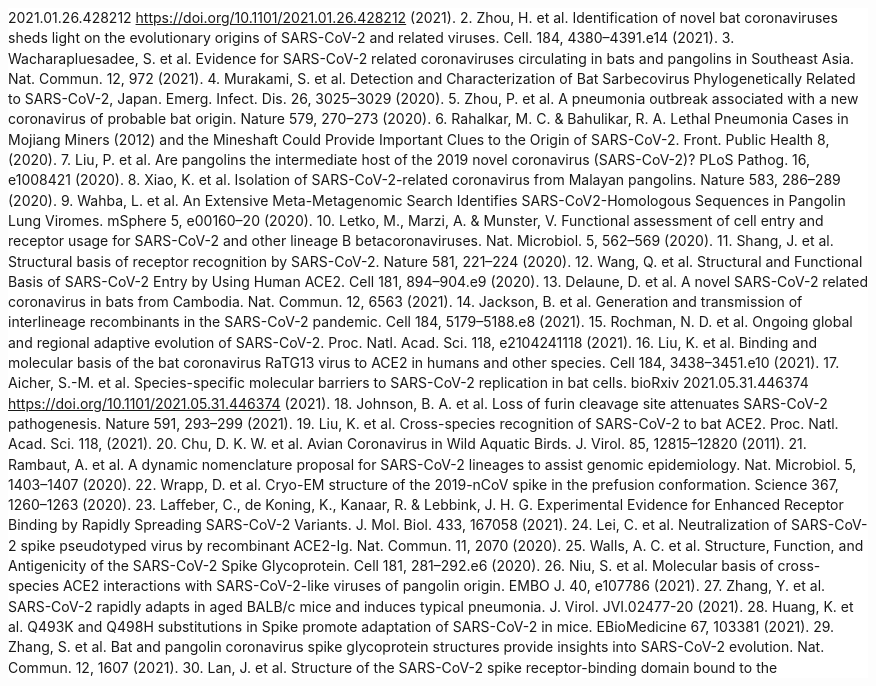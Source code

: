 2021.01.26.428212 https://doi.org/10.1101/2021.01.26.428212 (2021).
2. Zhou, H. et al. Identification of novel bat coronaviruses sheds light on the evolutionary
origins of SARS-CoV-2 and related viruses. Cell. 184, 4380–4391.e14 (2021).
3. Wacharapluesadee, S. et al. Evidence for SARS-CoV-2 related coronaviruses circulating in
bats and pangolins in Southeast Asia. Nat. Commun. 12, 972 (2021).
4. Murakami, S. et al. Detection and Characterization of Bat Sarbecovirus
Phylogenetically Related to SARS-CoV-2, Japan. Emerg. Infect. Dis. 26, 3025–3029
(2020).
5. Zhou, P. et al. A pneumonia outbreak associated with a new coronavirus of probable bat
origin. Nature 579, 270–273 (2020).
6. Rahalkar, M. C. & Bahulikar, R. A. Lethal Pneumonia Cases in Mojiang Miners (2012) and
the Mineshaft Could Provide Important Clues to the Origin of SARS-CoV-2. Front. Public
Health 8, (2020).
7. Liu, P. et al. Are pangolins the intermediate host of the 2019 novel coronavirus
(SARS-CoV-2)? PLoS Pathog. 16, e1008421 (2020).
8. Xiao, K. et al. Isolation of SARS-CoV-2-related coronavirus from Malayan pangolins.
Nature 583, 286–289 (2020).
9. Wahba, L. et al. An Extensive Meta-Metagenomic Search Identifies SARS-CoV2-Homologous Sequences in Pangolin Lung Viromes. mSphere 5, e00160–20
(2020).
10. Letko, M., Marzi, A. & Munster, V. Functional assessment of cell entry and receptor usage
for SARS-CoV-2 and other lineage B betacoronaviruses. Nat. Microbiol. 5, 562–569
(2020).
11. Shang, J. et al. Structural basis of receptor recognition by SARS-CoV-2. Nature 581,
221–224 (2020).
12. Wang, Q. et al. Structural and Functional Basis of SARS-CoV-2 Entry by Using Human
ACE2. Cell 181, 894–904.e9 (2020).
13. Delaune, D. et al. A novel SARS-CoV-2 related coronavirus in bats from Cambodia. Nat.
Commun. 12, 6563 (2021).
14. Jackson, B. et al. Generation and transmission of interlineage recombinants in the
SARS-CoV-2 pandemic. Cell 184, 5179–5188.e8 (2021).
15. Rochman, N. D. et al. Ongoing global and regional adaptive evolution of SARS-CoV-2.
Proc. Natl. Acad. Sci. 118, e2104241118 (2021).
16. Liu, K. et al. Binding and molecular basis of the bat coronavirus RaTG13 virus to ACE2 in
humans and other species. Cell 184, 3438–3451.e10 (2021).
17. Aicher, S.-M. et al. Species-specific molecular barriers to SARS-CoV-2 replication
in bat cells. bioRxiv 2021.05.31.446374 https://doi.org/10.1101/2021.05.31.446374
(2021).
18. Johnson, B. A. et al. Loss of furin cleavage site attenuates SARS-CoV-2 pathogenesis.
Nature 591, 293–299 (2021).
19. Liu, K. et al. Cross-species recognition of SARS-CoV-2 to bat ACE2. Proc. Natl. Acad. Sci.
118, (2021).
20. Chu, D. K. W. et al. Avian Coronavirus in Wild Aquatic Birds. J. Virol. 85, 12815–12820
(2011).
21. Rambaut, A. et al. A dynamic nomenclature proposal for SARS-CoV-2 lineages to assist
genomic epidemiology. Nat. Microbiol. 5, 1403–1407 (2020).
22. Wrapp, D. et al. Cryo-EM structure of the 2019-nCoV spike in the prefusion conformation.
Science 367, 1260–1263 (2020).
23. Laffeber, C., de Koning, K., Kanaar, R. & Lebbink, J. H. G. Experimental Evidence for
Enhanced Receptor Binding by Rapidly Spreading SARS-CoV-2 Variants. J. Mol. Biol. 433,
167058 (2021).
24. Lei, C. et al. Neutralization of SARS-CoV-2 spike pseudotyped virus by recombinant
ACE2-Ig. Nat. Commun. 11, 2070 (2020).
25. Walls, A. C. et al. Structure, Function, and Antigenicity of the SARS-CoV-2 Spike
Glycoprotein. Cell 181, 281–292.e6 (2020).
26. Niu, S. et al. Molecular basis of cross-species ACE2 interactions with SARS-CoV-2-like
viruses of pangolin origin. EMBO J. 40, e107786 (2021).
27. Zhang, Y. et al. SARS-CoV-2 rapidly adapts in aged BALB/c mice and induces typical
pneumonia. J. Virol. JVI.02477-20 (2021).
28. Huang, K. et al. Q493K and Q498H substitutions in Spike promote adaptation of
SARS-CoV-2 in mice. EBioMedicine 67, 103381 (2021).
29. Zhang, S. et al. Bat and pangolin coronavirus spike glycoprotein structures provide
insights into SARS-CoV-2 evolution. Nat. Commun. 12, 1607 (2021).
30. Lan, J. et al. Structure of the SARS-CoV-2 spike receptor-binding domain bound to the